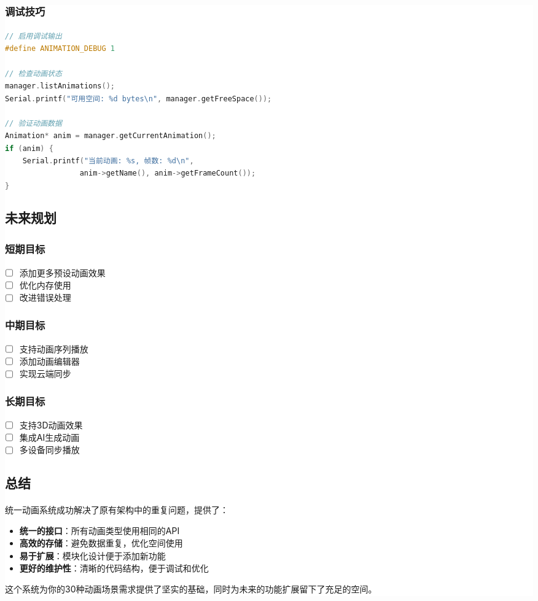 ### 调试技巧

```cpp
// 启用调试输出
#define ANIMATION_DEBUG 1

// 检查动画状态
manager.listAnimations();
Serial.printf("可用空间: %d bytes\n", manager.getFreeSpace());

// 验证动画数据
Animation* anim = manager.getCurrentAnimation();
if (anim) {
    Serial.printf("当前动画: %s, 帧数: %d\n", 
                 anim->getName(), anim->getFrameCount());
}
```

## 未来规划

### 短期目标
- [ ] 添加更多预设动画效果
- [ ] 优化内存使用
- [ ] 改进错误处理

### 中期目标
- [ ] 支持动画序列播放
- [ ] 添加动画编辑器
- [ ] 实现云端同步

### 长期目标
- [ ] 支持3D动画效果
- [ ] 集成AI生成动画
- [ ] 多设备同步播放

## 总结

统一动画系统成功解决了原有架构中的重复问题，提供了：
- **统一的接口**：所有动画类型使用相同的API
- **高效的存储**：避免数据重复，优化空间使用
- **易于扩展**：模块化设计便于添加新功能
- **更好的维护性**：清晰的代码结构，便于调试和优化

这个系统为你的30种动画场景需求提供了坚实的基础，同时为未来的功能扩展留下了充足的空间。 